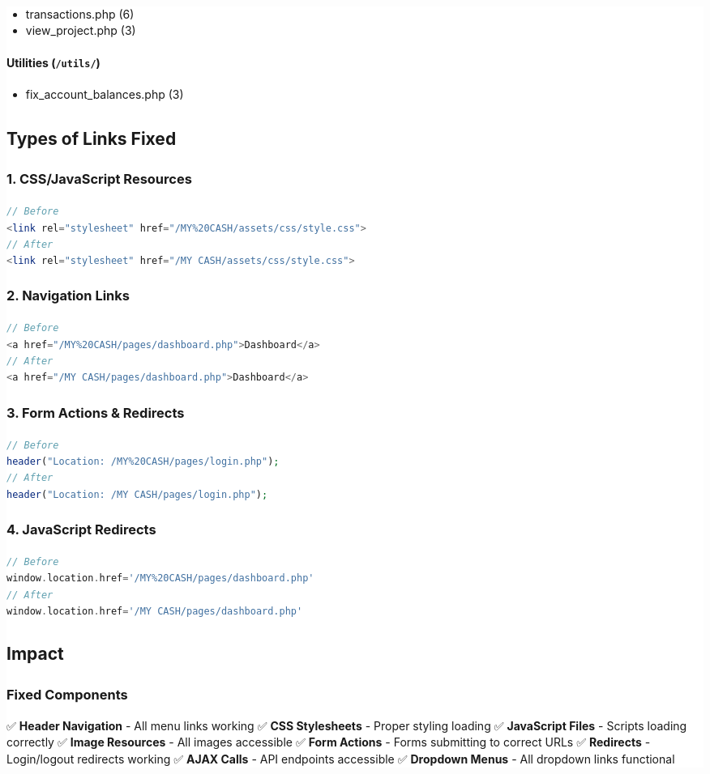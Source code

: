 - transactions.php (6)
- view_project.php (3)

#### Utilities (`/utils/`)
- fix_account_balances.php (3)

## Types of Links Fixed

### 1. CSS/JavaScript Resources
```php
// Before
<link rel="stylesheet" href="/MY%20CASH/assets/css/style.css">
// After
<link rel="stylesheet" href="/MY CASH/assets/css/style.css">
```

### 2. Navigation Links
```php
// Before
<a href="/MY%20CASH/pages/dashboard.php">Dashboard</a>
// After
<a href="/MY CASH/pages/dashboard.php">Dashboard</a>
```

### 3. Form Actions & Redirects
```php
// Before
header("Location: /MY%20CASH/pages/login.php");
// After
header("Location: /MY CASH/pages/login.php");
```

### 4. JavaScript Redirects
```php
// Before
window.location.href='/MY%20CASH/pages/dashboard.php'
// After
window.location.href='/MY CASH/pages/dashboard.php'
```

## Impact

### Fixed Components
✅ **Header Navigation** - All menu links working
✅ **CSS Stylesheets** - Proper styling loading
✅ **JavaScript Files** - Scripts loading correctly
✅ **Image Resources** - All images accessible
✅ **Form Actions** - Forms submitting to correct URLs
✅ **Redirects** - Login/logout redirects working
✅ **AJAX Calls** - API endpoints accessible
✅ **Dropdown Menus** - All dropdown links functional
